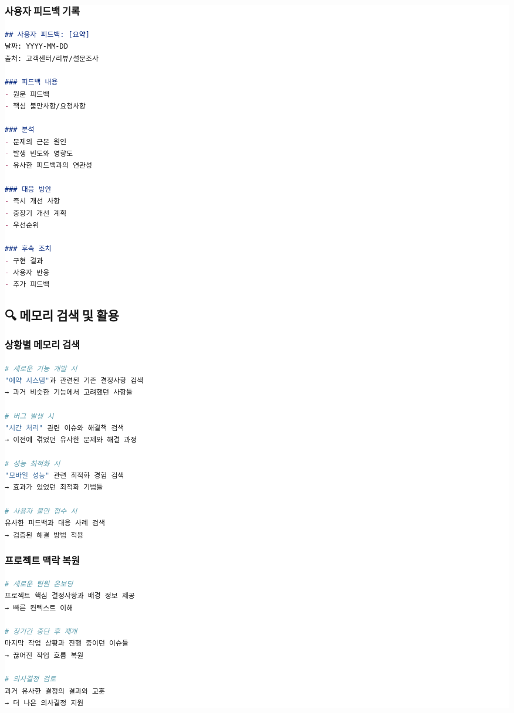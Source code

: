 ### 사용자 피드백 기록
```markdown
## 사용자 피드백: [요약]
날짜: YYYY-MM-DD
출처: 고객센터/리뷰/설문조사

### 피드백 내용
- 원문 피드백
- 핵심 불만사항/요청사항

### 분석
- 문제의 근본 원인
- 발생 빈도와 영향도
- 유사한 피드백과의 연관성

### 대응 방안
- 즉시 개선 사항
- 중장기 개선 계획
- 우선순위

### 후속 조치
- 구현 결과
- 사용자 반응
- 추가 피드백
```

## 🔍 메모리 검색 및 활용

### 상황별 메모리 검색
```bash
# 새로운 기능 개발 시
"예약 시스템"과 관련된 기존 결정사항 검색
→ 과거 비슷한 기능에서 고려했던 사항들

# 버그 발생 시  
"시간 처리" 관련 이슈와 해결책 검색
→ 이전에 겪었던 유사한 문제와 해결 과정

# 성능 최적화 시
"모바일 성능" 관련 최적화 경험 검색
→ 효과가 있었던 최적화 기법들

# 사용자 불만 접수 시
유사한 피드백과 대응 사례 검색
→ 검증된 해결 방법 적용
```

### 프로젝트 맥락 복원
```bash
# 새로운 팀원 온보딩
프로젝트 핵심 결정사항과 배경 정보 제공
→ 빠른 컨텍스트 이해

# 장기간 중단 후 재개
마지막 작업 상황과 진행 중이던 이슈들
→ 끊어진 작업 흐름 복원

# 의사결정 검토
과거 유사한 결정의 결과와 교훈
→ 더 나은 의사결정 지원
```
